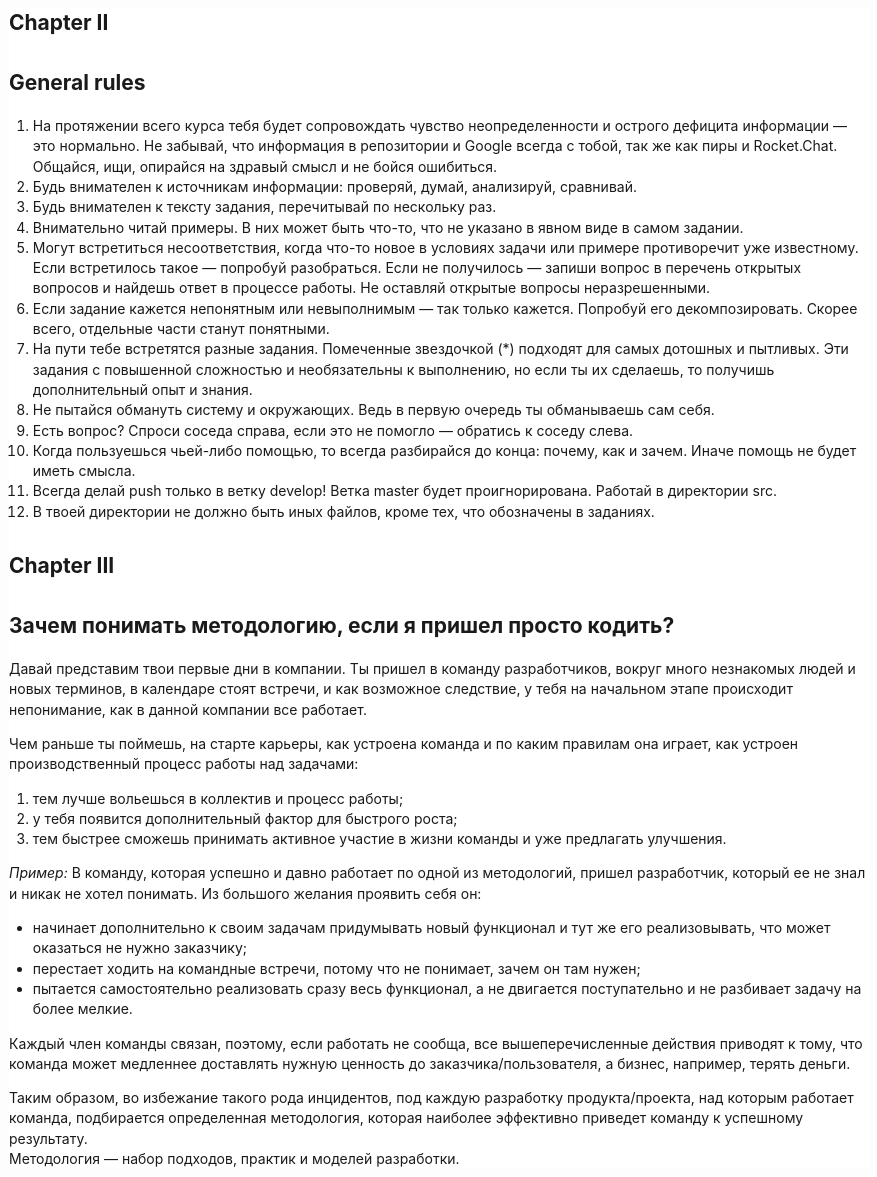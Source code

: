 <h2 id="chapter-ii">Chapter II</h2> 
<h2 id="genеral-rules">Genеral rules</h2>  

1. На протяжении всего курса тебя будет сопровождать чувство неопределенности и острого дефицита информации — это нормально. Не забывай, что информация в репозитории и Google всегда с тобой, так же как пиры и Rocket.Chat. Общайся, ищи, опирайся на здравый смысл и не бойся ошибиться.
2. Будь внимателен к источникам информации: проверяй, думай, анализируй, сравнивай.
3. Будь внимателен к тексту задания, перечитывай по нескольку раз.
4. Внимательно читай примеры. В них может быть что-то, что не указано в явном виде в самом задании.
5. Могут встретиться несоответствия, когда что-то новое в условиях задачи или примере противоречит уже известному. Если встретилось такое — попробуй разобраться. Если не получилось — запиши вопрос в перечень открытых вопросов и найдешь ответ в процессе работы. Не оставляй открытые вопросы неразрешенными.
6. Если задание кажется непонятным или невыполнимым — так только кажется. Попробуй его декомпозировать. Скорее всего, отдельные части станут понятными. 
7. На пути тебе встретятся разные задания. Помеченные звездочкой (*) подходят для самых дотошных и пытливых. Эти задания с повышенной сложностью и необязательны к выполнению, но если ты их сделаешь, то получишь дополнительный опыт и знания.
8. Не пытайся обмануть систему и окружающих. Ведь в первую очередь ты обманываешь сам себя. 
9. Есть вопрос? Спроси соседа справа, если это не помогло — обратись к соседу слева.
10. Когда пользуешься чьей-либо помощью, то всегда разбирайся до конца: почему, как и зачем. Иначе помощь не будет иметь смысла.
11. Всегда делай push только в ветку develop! Ветка master будет проигнорирована. Работай в директории src.
12. В твоей директории не должно быть иных файлов, кроме тех, что обозначены в заданиях.

<h2 id="chapter-iii">Chapter III</h2> 

## Зачем понимать методологию, если я пришел просто кодить?   
Давай представим твои первые дни в компании. Ты пришел в команду разработчиков, вокруг много незнакомых людей и новых терминов, в календаре стоят встречи, и как возможное следствие, у тебя на начальном этапе происходит непонимание, как в данной компании все работает.
 
Чем раньше ты поймешь, на старте карьеры, как устроена команда и по каким правилам она играет, как устроен производственный процесс работы над задачами:
1. тем лучше вольешься в коллектив и процесс работы;  
2. у тебя появится дополнительный фактор для быстрого роста;  
3. тем быстрее сможешь принимать активное участие в жизни команды и уже предлагать улучшения.  
 
_Пример:_
В команду, которая успешно и давно работает по одной из методологий, пришел разработчик, который ее не знал и никак не хотел понимать. Из большого желания проявить себя он:
- начинает дополнительно к своим задачам придумывать новый функционал и тут же его реализовывать, что может оказаться не нужно заказчику;
- перестает ходить на командные встречи, потому что не понимает, зачем он там нужен;
- пытается самостоятельно реализовать сразу весь функционал, а не двигается поступательно и не разбивает задачу на более мелкие.

Каждый член команды связан, поэтому, если работать не сообща, все вышеперечисленные действия приводят к тому, что команда может медленнее доставлять нужную ценность до заказчика/пользователя, а бизнес, например, терять деньги.
 
Таким образом, во избежание такого рода инцидентов, под каждую разработку продукта/проекта, над которым работает команда, подбирается определенная методология, которая наиболее эффективно приведет команду к успешному результату.   
Методология — набор подходов, практик и моделей разработки.
 